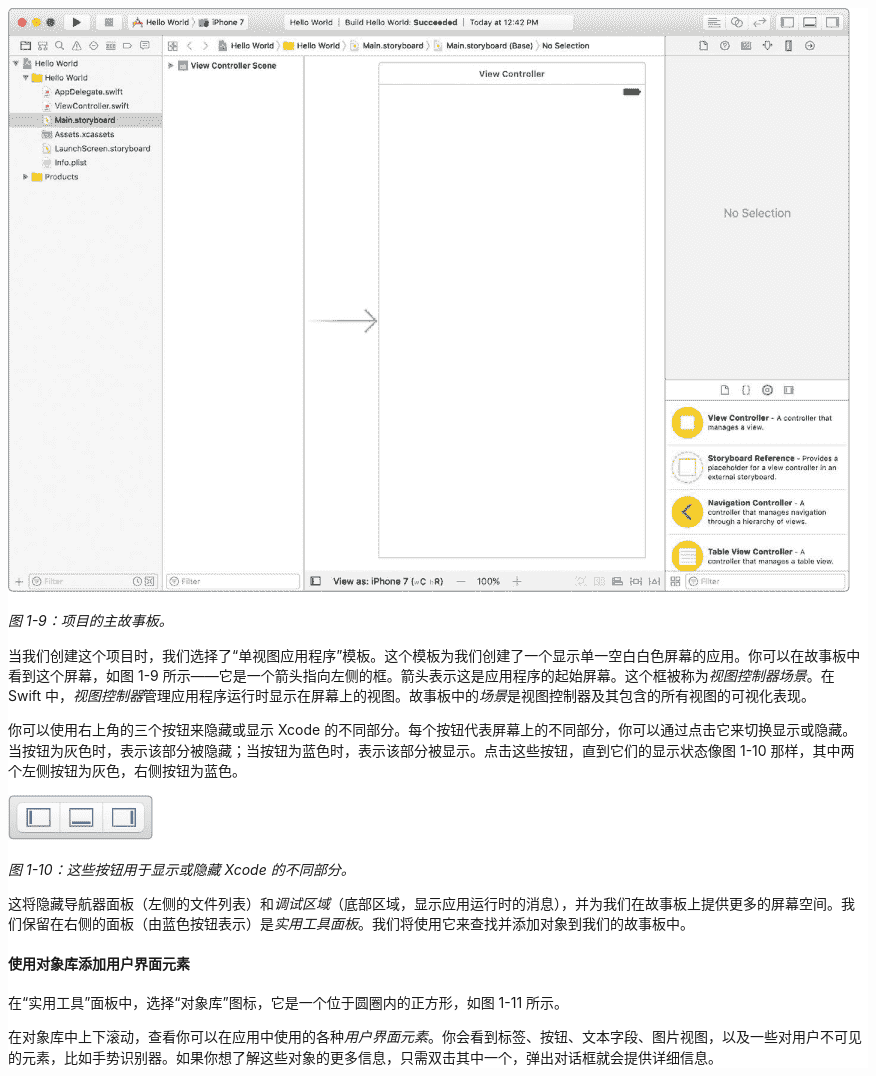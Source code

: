![image](img/Image00013.jpg)

*图 1-9：项目的主故事板。*

当我们创建这个项目时，我们选择了“单视图应用程序”模板。这个模板为我们创建了一个显示单一空白白色屏幕的应用。你可以在故事板中看到这个屏幕，如图 1-9 所示——它是一个箭头指向左侧的框。箭头表示这是应用程序的起始屏幕。这个框被称为*视图控制器场景*。在 Swift 中，*视图控制器*管理应用程序运行时显示在屏幕上的视图。故事板中的*场景*是视图控制器及其包含的所有视图的可视化表现。

你可以使用右上角的三个按钮来隐藏或显示 Xcode 的不同部分。每个按钮代表屏幕上的不同部分，你可以通过点击它来切换显示或隐藏。当按钮为灰色时，表示该部分被隐藏；当按钮为蓝色时，表示该部分被显示。点击这些按钮，直到它们的显示状态像图 1-10 那样，其中两个左侧按钮为灰色，右侧按钮为蓝色。

![image](img/Image00014.jpg)

*图 1-10：这些按钮用于显示或隐藏 Xcode 的不同部分。*

这将隐藏导航器面板（左侧的文件列表）和*调试区域*（底部区域，显示应用运行时的消息），并为我们在故事板上提供更多的屏幕空间。我们保留在右侧的面板（由蓝色按钮表示）是*实用工具面板*。我们将使用它来查找并添加对象到我们的故事板中。

#### **使用对象库添加用户界面元素**

在“实用工具”面板中，选择“对象库”图标，它是一个位于圆圈内的正方形，如图 1-11 所示。

在对象库中上下滚动，查看你可以在应用中使用的各种*用户界面元素*。你会看到标签、按钮、文本字段、图片视图，以及一些对用户不可见的元素，比如手势识别器。如果你想了解这些对象的更多信息，只需双击其中一个，弹出对话框就会提供详细信息。
